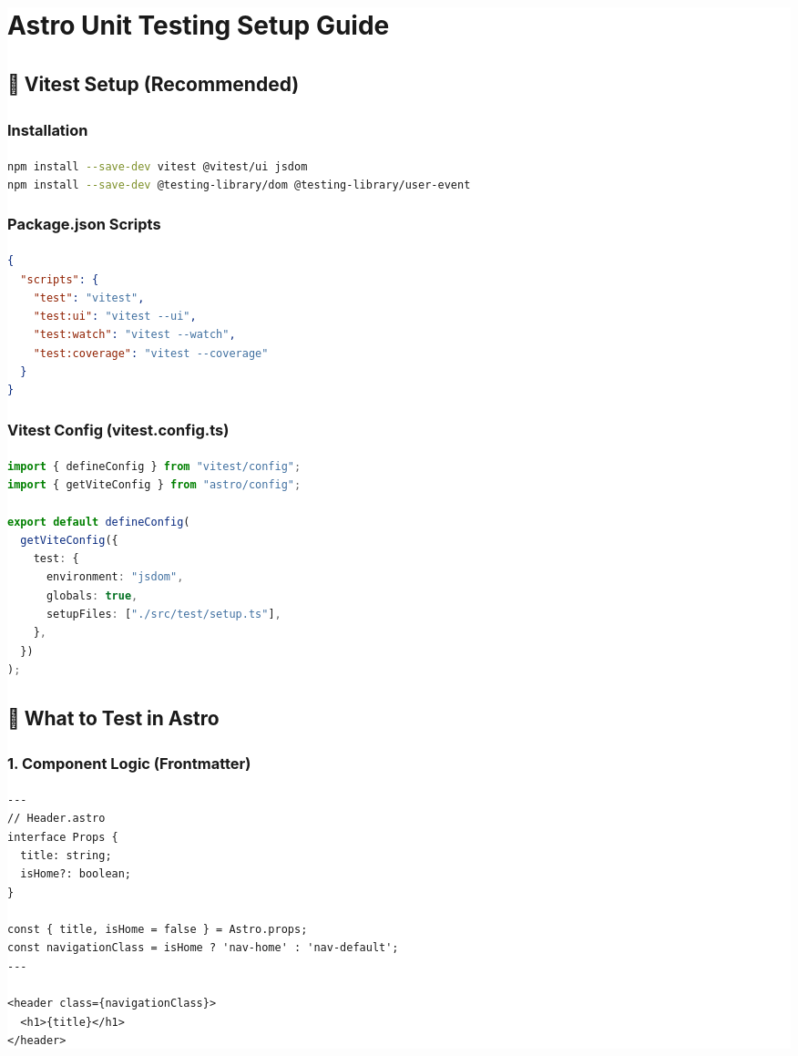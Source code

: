 # Astro Unit Testing Setup Guide

## 🧪 Vitest Setup (Recommended)

### Installation

```bash
npm install --save-dev vitest @vitest/ui jsdom
npm install --save-dev @testing-library/dom @testing-library/user-event
```

### Package.json Scripts

```json
{
  "scripts": {
    "test": "vitest",
    "test:ui": "vitest --ui",
    "test:watch": "vitest --watch",
    "test:coverage": "vitest --coverage"
  }
}
```

### Vitest Config (vitest.config.ts)

```typescript
import { defineConfig } from "vitest/config";
import { getViteConfig } from "astro/config";

export default defineConfig(
  getViteConfig({
    test: {
      environment: "jsdom",
      globals: true,
      setupFiles: ["./src/test/setup.ts"],
    },
  })
);
```

## 🎯 What to Test in Astro

### 1. Component Logic (Frontmatter)

```astro
---
// Header.astro
interface Props {
  title: string;
  isHome?: boolean;
}

const { title, isHome = false } = Astro.props;
const navigationClass = isHome ? 'nav-home' : 'nav-default';
---

<header class={navigationClass}>
  <h1>{title}</h1>
</header>
```
